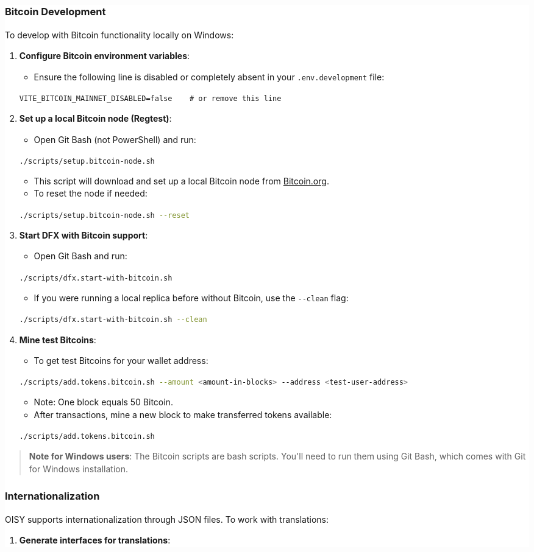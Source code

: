 ### Bitcoin Development

To develop with Bitcoin functionality locally on Windows:

1. **Configure Bitcoin environment variables**:

   - Ensure the following line is disabled or completely absent in your `.env.development` file:

   ```
   VITE_BITCOIN_MAINNET_DISABLED=false    # or remove this line
   ```

2. **Set up a local Bitcoin node (Regtest)**:

   - Open Git Bash (not PowerShell) and run:

   ```bash
   ./scripts/setup.bitcoin-node.sh
   ```

   - This script will download and set up a local Bitcoin node from [Bitcoin.org](https://bitcoin.org/en/download).
   - To reset the node if needed:

   ```bash
   ./scripts/setup.bitcoin-node.sh --reset
   ```

3. **Start DFX with Bitcoin support**:

   - Open Git Bash and run:

   ```bash
   ./scripts/dfx.start-with-bitcoin.sh
   ```

   - If you were running a local replica before without Bitcoin, use the `--clean` flag:

   ```bash
   ./scripts/dfx.start-with-bitcoin.sh --clean
   ```

4. **Mine test Bitcoins**:
   - To get test Bitcoins for your wallet address:
   ```bash
   ./scripts/add.tokens.bitcoin.sh --amount <amount-in-blocks> --address <test-user-address>
   ```
   - Note: One block equals 50 Bitcoin.
   - After transactions, mine a new block to make transferred tokens available:
   ```bash
   ./scripts/add.tokens.bitcoin.sh
   ```

> **Note for Windows users**: The Bitcoin scripts are bash scripts. You'll need to run them using Git Bash, which comes with Git for Windows installation.

### Internationalization

OISY supports internationalization through JSON files. To work with translations:

1. **Generate interfaces for translations**:
